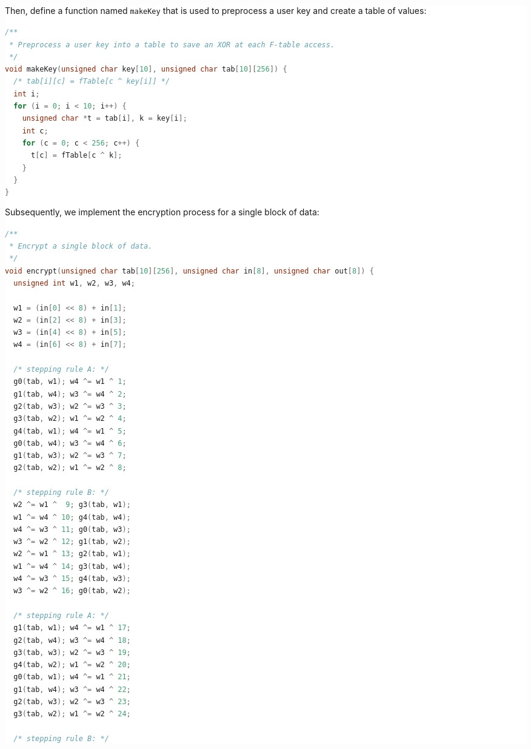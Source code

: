 Then, define a function named `makeKey` that is used to preprocess a user key and create a table of values:     

```cpp
/**
 * Preprocess a user key into a table to save an XOR at each F-table access.
 */
void makeKey(unsigned char key[10], unsigned char tab[10][256]) {
  /* tab[i][c] = fTable[c ^ key[i]] */
  int i;
  for (i = 0; i < 10; i++) {
    unsigned char *t = tab[i], k = key[i];
    int c;
    for (c = 0; c < 256; c++) {
      t[c] = fTable[c ^ k];
    }
  }
}
```

Subsequently, we implement the encryption process for a single block of data:     

```cpp
/**
 * Encrypt a single block of data.
 */
void encrypt(unsigned char tab[10][256], unsigned char in[8], unsigned char out[8]) {
  unsigned int w1, w2, w3, w4;

  w1 = (in[0] << 8) + in[1];
  w2 = (in[2] << 8) + in[3];
  w3 = (in[4] << 8) + in[5];
  w4 = (in[6] << 8) + in[7];

  /* stepping rule A: */
  g0(tab, w1); w4 ^= w1 ^ 1;
  g1(tab, w4); w3 ^= w4 ^ 2;
  g2(tab, w3); w2 ^= w3 ^ 3;
  g3(tab, w2); w1 ^= w2 ^ 4;
  g4(tab, w1); w4 ^= w1 ^ 5;
  g0(tab, w4); w3 ^= w4 ^ 6;
  g1(tab, w3); w2 ^= w3 ^ 7;
  g2(tab, w2); w1 ^= w2 ^ 8;

  /* stepping rule B: */
  w2 ^= w1 ^  9; g3(tab, w1);
  w1 ^= w4 ^ 10; g4(tab, w4);
  w4 ^= w3 ^ 11; g0(tab, w3);
  w3 ^= w2 ^ 12; g1(tab, w2);
  w2 ^= w1 ^ 13; g2(tab, w1);
  w1 ^= w4 ^ 14; g3(tab, w4);
  w4 ^= w3 ^ 15; g4(tab, w3);
  w3 ^= w2 ^ 16; g0(tab, w2);

  /* stepping rule A: */
  g1(tab, w1); w4 ^= w1 ^ 17;
  g2(tab, w4); w3 ^= w4 ^ 18;
  g3(tab, w3); w2 ^= w3 ^ 19;
  g4(tab, w2); w1 ^= w2 ^ 20;
  g0(tab, w1); w4 ^= w1 ^ 21;
  g1(tab, w4); w3 ^= w4 ^ 22;
  g2(tab, w3); w2 ^= w3 ^ 23;
  g3(tab, w2); w1 ^= w2 ^ 24;

  /* stepping rule B: */
```
